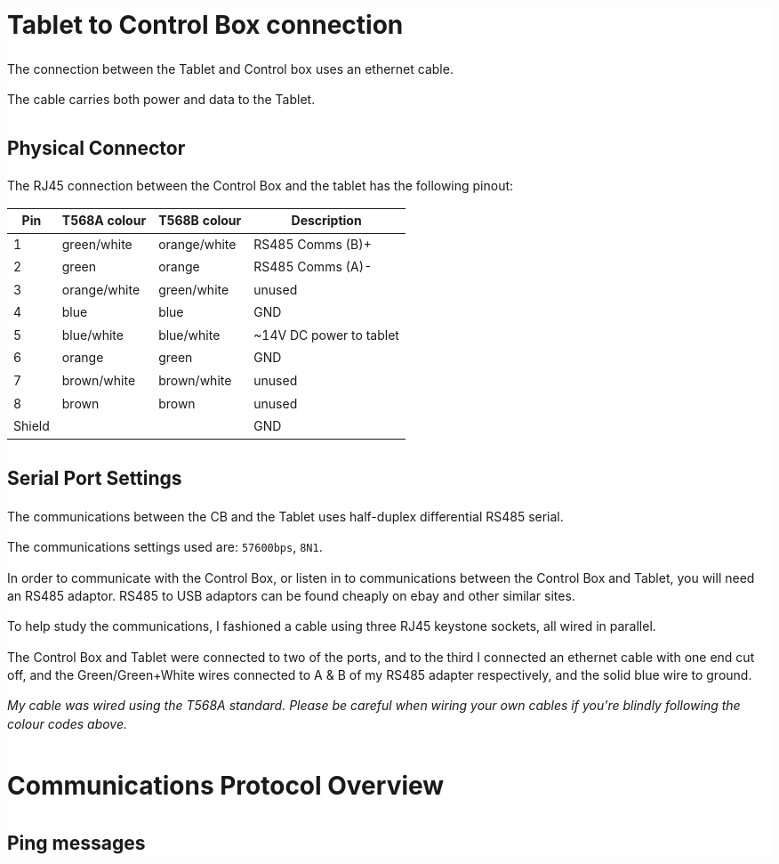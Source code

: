 
# Tablet to Control Box connection

The connection between the Tablet and Control box uses an ethernet cable.

The cable carries both power and data to the Tablet.

## Physical Connector

The RJ45 connection between the Control Box and the tablet has the following pinout:

| Pin | T568A colour | T568B colour |  Description |
| --- | ------------ | ------------ | ------------ |
| 1   | green/white | orange/white | RS485 Comms (B)+ |
| 2   | green | orange | RS485 Comms (A)- |
| 3   | orange/white | green/white | unused |
| 4   | blue | blue | GND |
| 5   | blue/white | blue/white | ~14V DC power to tablet |  
| 6   | orange | green | GND |
| 7   | brown/white | brown/white | unused |
| 8   | brown | brown | unused |
| Shield | | | GND |

## Serial Port Settings

The communications between the CB and the Tablet uses half-duplex differential RS485 serial.

The communications settings used are: `57600bps`, `8N1`.

In order to communicate with the Control Box, or listen in to communications between the Control Box and Tablet, you will need an RS485 adaptor.  RS485 to USB adaptors can be found cheaply on ebay and other similar sites.

To help study the communications, I fashioned a cable using three RJ45 keystone sockets, all wired in parallel.  

The Control Box and Tablet were connected to two of the ports, and to the third I connected an ethernet cable with one end cut off, and the Green/Green+White wires connected to A & B of my RS485 adapter respectively, and the solid blue wire to ground.  

_My cable was wired using the T568A standard. Please be careful when wiring your own cables if you're blindly following the colour codes above._

# Communications Protocol Overview

## Ping messages
